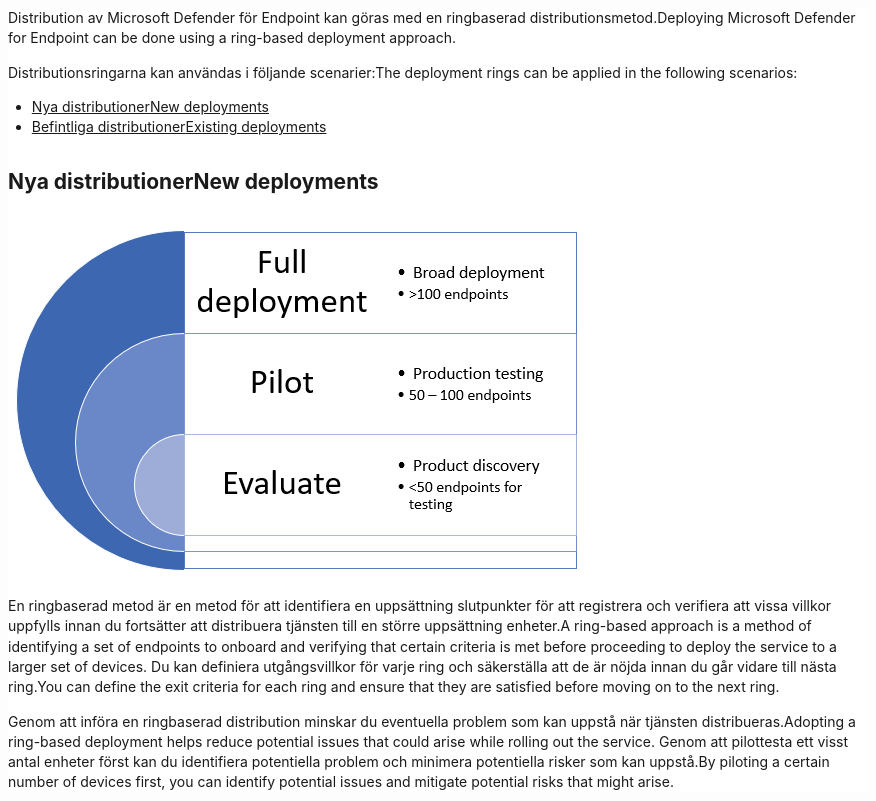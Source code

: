 <span data-ttu-id="7e9b6-110">Distribution av Microsoft Defender för Endpoint kan göras med en ringbaserad distributionsmetod.</span><span class="sxs-lookup"><span data-stu-id="7e9b6-110">Deploying Microsoft Defender for Endpoint can be done using a ring-based deployment approach.</span></span> 

<span data-ttu-id="7e9b6-111">Distributionsringarna kan användas i följande scenarier:</span><span class="sxs-lookup"><span data-stu-id="7e9b6-111">The deployment rings can be applied in the following scenarios:</span></span>
- [<span data-ttu-id="7e9b6-112">Nya distributioner</span><span class="sxs-lookup"><span data-stu-id="7e9b6-112">New deployments</span></span>](#new-deployments)
- [<span data-ttu-id="7e9b6-113">Befintliga distributioner</span><span class="sxs-lookup"><span data-stu-id="7e9b6-113">Existing deployments</span></span>](#existing-deployments)

## <a name="new-deployments"></a><span data-ttu-id="7e9b6-114">Nya distributioner</span><span class="sxs-lookup"><span data-stu-id="7e9b6-114">New deployments</span></span>

![Bild på distributionsringar](images/deployment-rings.png)


<span data-ttu-id="7e9b6-116">En ringbaserad metod är en metod för att identifiera en uppsättning slutpunkter för att registrera och verifiera att vissa villkor uppfylls innan du fortsätter att distribuera tjänsten till en större uppsättning enheter.</span><span class="sxs-lookup"><span data-stu-id="7e9b6-116">A ring-based approach is a method of identifying a set of endpoints to onboard and verifying that certain criteria is met before proceeding to deploy the service to a larger set of devices.</span></span> <span data-ttu-id="7e9b6-117">Du kan definiera utgångsvillkor för varje ring och säkerställa att de är nöjda innan du går vidare till nästa ring.</span><span class="sxs-lookup"><span data-stu-id="7e9b6-117">You can define the exit criteria for each ring and ensure that they are satisfied before moving on to the next ring.</span></span>

<span data-ttu-id="7e9b6-118">Genom att införa en ringbaserad distribution minskar du eventuella problem som kan uppstå när tjänsten distribueras.</span><span class="sxs-lookup"><span data-stu-id="7e9b6-118">Adopting a ring-based deployment helps reduce potential issues that could arise while rolling out the service.</span></span> <span data-ttu-id="7e9b6-119">Genom att pilottesta ett visst antal enheter först kan du identifiera potentiella problem och minimera potentiella risker som kan uppstå.</span><span class="sxs-lookup"><span data-stu-id="7e9b6-119">By piloting a certain number of devices first, you can identify potential issues and mitigate potential risks that might arise.</span></span> 
